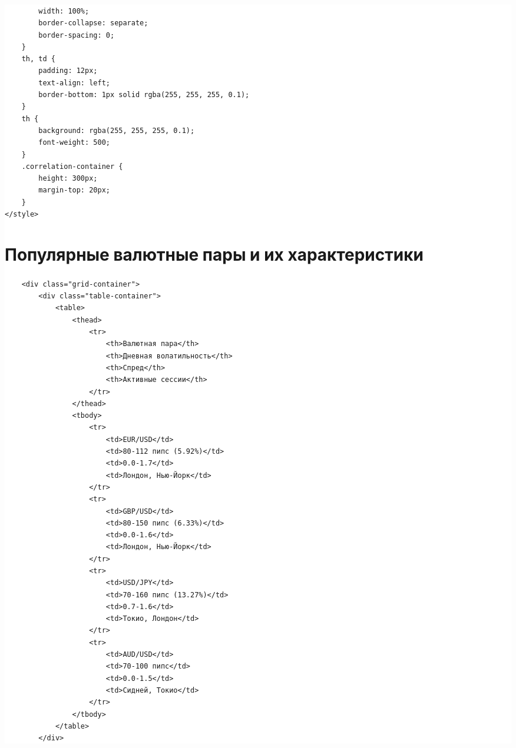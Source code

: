             width: 100%;
            border-collapse: separate;
            border-spacing: 0;
        }
        th, td {
            padding: 12px;
            text-align: left;
            border-bottom: 1px solid rgba(255, 255, 255, 0.1);
        }
        th {
            background: rgba(255, 255, 255, 0.1);
            font-weight: 500;
        }
        .correlation-container {
            height: 300px;
            margin-top: 20px;
        }
    </style>
</head>
<body>
    <div class="slide">
        <h1 class="title">Популярные валютные пары и их характеристики</h1>
        
        <div class="grid-container">
            <div class="table-container">
                <table>
                    <thead>
                        <tr>
                            <th>Валютная пара</th>
                            <th>Дневная волатильность</th>
                            <th>Спред</th>
                            <th>Активные сессии</th>
                        </tr>
                    </thead>
                    <tbody>
                        <tr>
                            <td>EUR/USD</td>
                            <td>80-112 пипс (5.92%)</td>
                            <td>0.0-1.7</td>
                            <td>Лондон, Нью-Йорк</td>
                        </tr>
                        <tr>
                            <td>GBP/USD</td>
                            <td>80-150 пипс (6.33%)</td>
                            <td>0.0-1.6</td>
                            <td>Лондон, Нью-Йорк</td>
                        </tr>
                        <tr>
                            <td>USD/JPY</td>
                            <td>70-160 пипс (13.27%)</td>
                            <td>0.7-1.6</td>
                            <td>Токио, Лондон</td>
                        </tr>
                        <tr>
                            <td>AUD/USD</td>
                            <td>70-100 пипс</td>
                            <td>0.0-1.5</td>
                            <td>Сидней, Токио</td>
                        </tr>
                    </tbody>
                </table>
            </div>
            